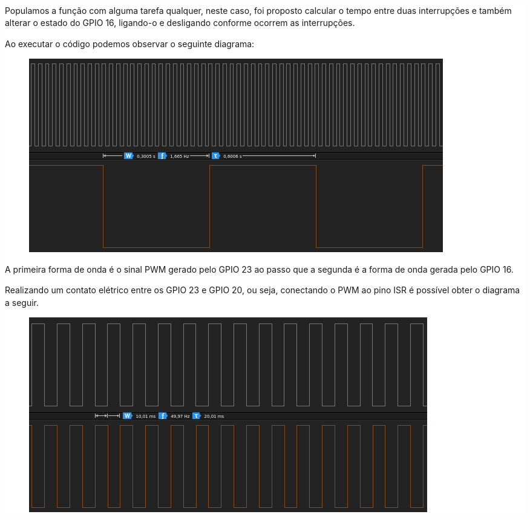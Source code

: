 Populamos a função com alguma tarefa qualquer, neste caso, foi proposto calcular o tempo entre duas interrupções e também alterar o estado do GPIO 16, ligando-o e desligando conforme ocorrem as interrupções.

Ao executar o código podemos observar o seguinte diagrama:

<figure>
<img src="/assets/posts/dsle20/dev-2.png" alt="">
</figure>


A primeira forma de onda é o sinal PWM gerado pelo GPIO 23 ao passo que a segunda é a forma de onda gerada pelo GPIO 16.

Realizando um contato elétrico entre os GPIO 23 e GPIO 20, ou seja, conectando o PWM ao pino ISR é possível obter o diagrama a seguir.

<figure>
<img src="/assets/posts/dsle20/dev-3.png" alt="">
</figure>

